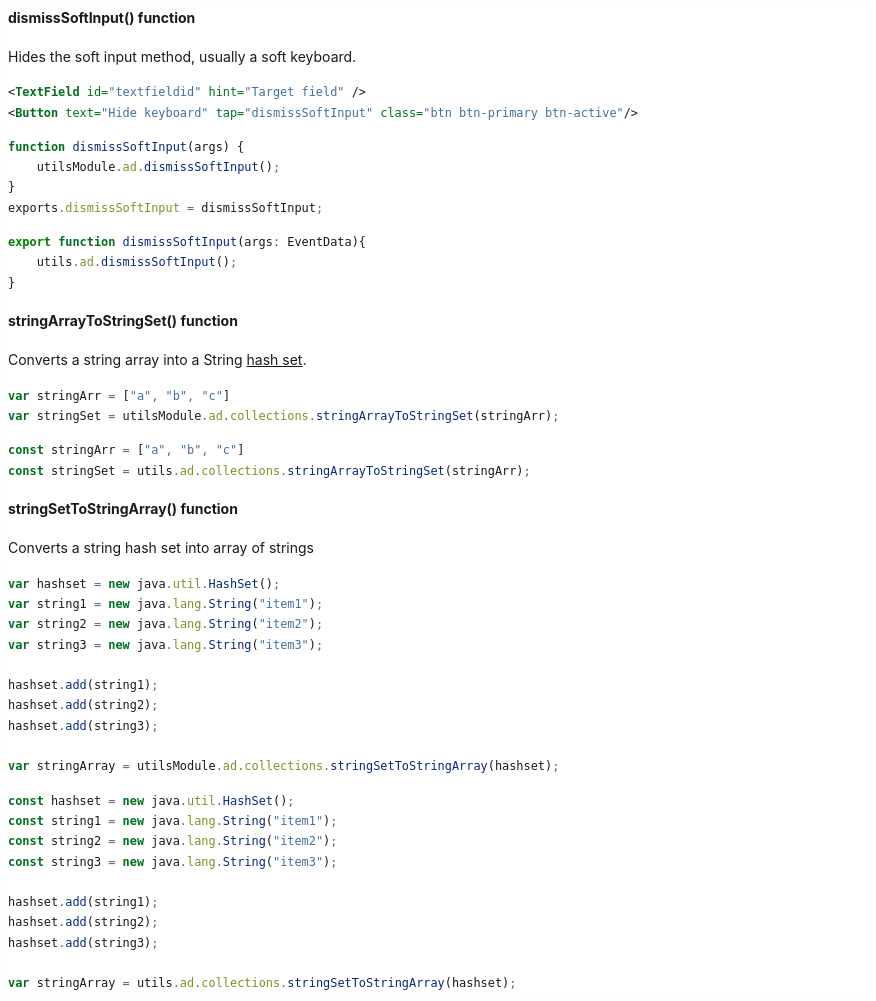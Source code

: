 #### dismissSoftInput() function

Hides the soft input method, usually a soft keyboard.

 ```XML
<TextField id="textfieldid" hint="Target field" />
<Button text="Hide keyboard" tap="dismissSoftInput" class="btn btn-primary btn-active"/>
```
```JavaScript
function dismissSoftInput(args) {
    utilsModule.ad.dismissSoftInput();
}
exports.dismissSoftInput = dismissSoftInput;
```
```TypeScript
export function dismissSoftInput(args: EventData){
    utils.ad.dismissSoftInput();
}
```

#### stringArrayToStringSet() function

Converts a string array into a String [hash set](http://developer.android.com/reference/java/util/HashSet.html).

```JavaScript
var stringArr = ["a", "b", "c"]
var stringSet = utilsModule.ad.collections.stringArrayToStringSet(stringArr);
```
```TypeScript
const stringArr = ["a", "b", "c"]
const stringSet = utils.ad.collections.stringArrayToStringSet(stringArr);
```

#### stringSetToStringArray() function

Converts a string hash set into array of strings

```JavaScript
var hashset = new java.util.HashSet();
var string1 = new java.lang.String("item1");
var string2 = new java.lang.String("item2");
var string3 = new java.lang.String("item3");
    
hashset.add(string1);
hashset.add(string2);
hashset.add(string3);

var stringArray = utilsModule.ad.collections.stringSetToStringArray(hashset);
```
```TypeScript
const hashset = new java.util.HashSet();
const string1 = new java.lang.String("item1");
const string2 = new java.lang.String("item2");
const string3 = new java.lang.String("item3");
    
hashset.add(string1);
hashset.add(string2);
hashset.add(string3);

var stringArray = utils.ad.collections.stringSetToStringArray(hashset);
```
